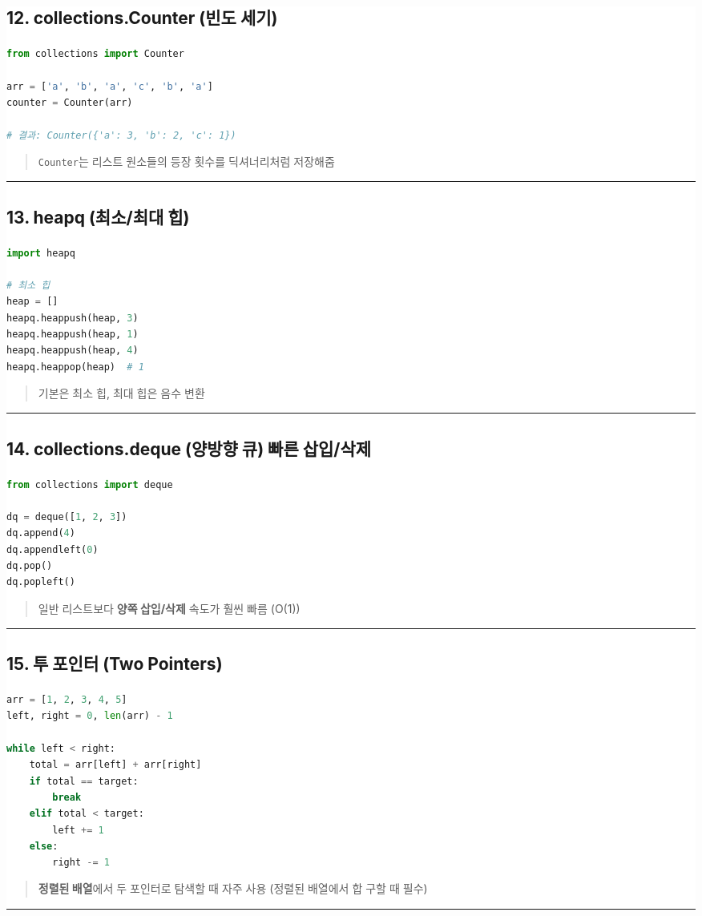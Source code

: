 ## 12. **collections.Counter (빈도 세기)**
```python
from collections import Counter

arr = ['a', 'b', 'a', 'c', 'b', 'a']
counter = Counter(arr)

# 결과: Counter({'a': 3, 'b': 2, 'c': 1})
```
> `Counter`는 리스트 원소들의 등장 횟수를 딕셔너리처럼 저장해줌

---

## 13. **heapq (최소/최대 힙)**
```python
import heapq

# 최소 힙
heap = []
heapq.heappush(heap, 3)
heapq.heappush(heap, 1)
heapq.heappush(heap, 4)
heapq.heappop(heap)  # 1
```
> 기본은 최소 힙, 최대 힙은 음수 변환

---

## 14. **collections.deque (양방향 큐) 빠른 삽입/삭제**
```python
from collections import deque

dq = deque([1, 2, 3])
dq.append(4)
dq.appendleft(0)
dq.pop()
dq.popleft()
```
> 일반 리스트보다 **양쪽 삽입/삭제** 속도가 훨씬 빠름 (O(1))

---

## 15. **투 포인터 (Two Pointers)**
```python
arr = [1, 2, 3, 4, 5]
left, right = 0, len(arr) - 1

while left < right:
    total = arr[left] + arr[right]
    if total == target:
        break
    elif total < target:
        left += 1
    else:
        right -= 1
```
> **정렬된 배열**에서 두 포인터로 탐색할 때 자주 사용 (정렬된 배열에서 합 구할 때 필수)

---
